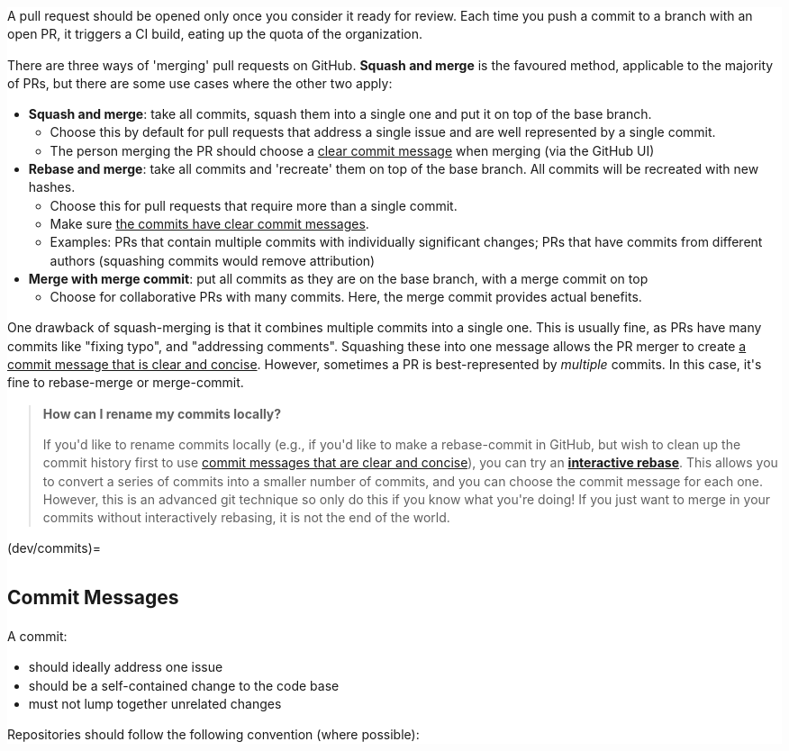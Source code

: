 A pull request should be opened only once you consider it ready for review.
Each time you push a commit to a branch with an open PR, it triggers a CI build, eating up the quota of the organization.

There are three ways of 'merging' pull requests on GitHub.
**Squash and merge** is the favoured method, applicable to the majority of PRs, but there are some use cases where the other two apply:

- **Squash and merge**: take all commits, squash them into a single one and put it on top of the base branch.
  - Choose this by default for pull requests that address a single issue and are well represented by a single commit.
  - The person merging the PR should choose a [clear commit message](dev/commits) when merging (via the GitHub UI)
- **Rebase and merge**: take all commits and 'recreate' them on top of the base branch. All commits will be recreated with new hashes.
  - Choose this for pull requests that require more than a single commit.
  - Make sure [the commits have clear commit messages](dev/commits).
  - Examples: PRs that contain multiple commits with individually significant changes; PRs that have commits from different authors (squashing commits would remove attribution)
- **Merge with merge commit**: put all commits as they are on the base branch, with a merge commit on top
  - Choose for collaborative PRs with many commits.
     Here, the merge commit provides actual benefits.

One drawback of squash-merging is that it combines multiple commits into a single one. This is usually fine, as PRs have many commits like "fixing typo", and "addressing comments". Squashing these into one message allows the PR merger to create [a commit message that is clear and concise](dev/commits). However, sometimes a PR is best-represented by *multiple* commits. In this case, it's fine to rebase-merge or merge-commit.

> **How can I rename my commits locally?**
>
> If you'd like to rename commits locally (e.g., if you'd like to make a rebase-commit in GitHub, but wish to clean up the commit history first to use [commit messages that are clear and concise](dev/commits)), you can try an [**interactive rebase**]( https://thoughtbot.com/blog/git-interactive-rebase-squash-amend-rewriting-history).
> This allows you to convert a series of commits into a smaller number of commits, and you can choose the commit message for each one.
> However, this is an advanced git technique so only do this if you know what you're doing! If you just want to merge in your commits without interactively rebasing, it is not the end of the world.

(dev/commits)=

## Commit Messages

A commit:

- should ideally address one issue
- should be a self-contained change to the code base
- must not lump together unrelated changes

Repositories should follow the following convention (where possible):
